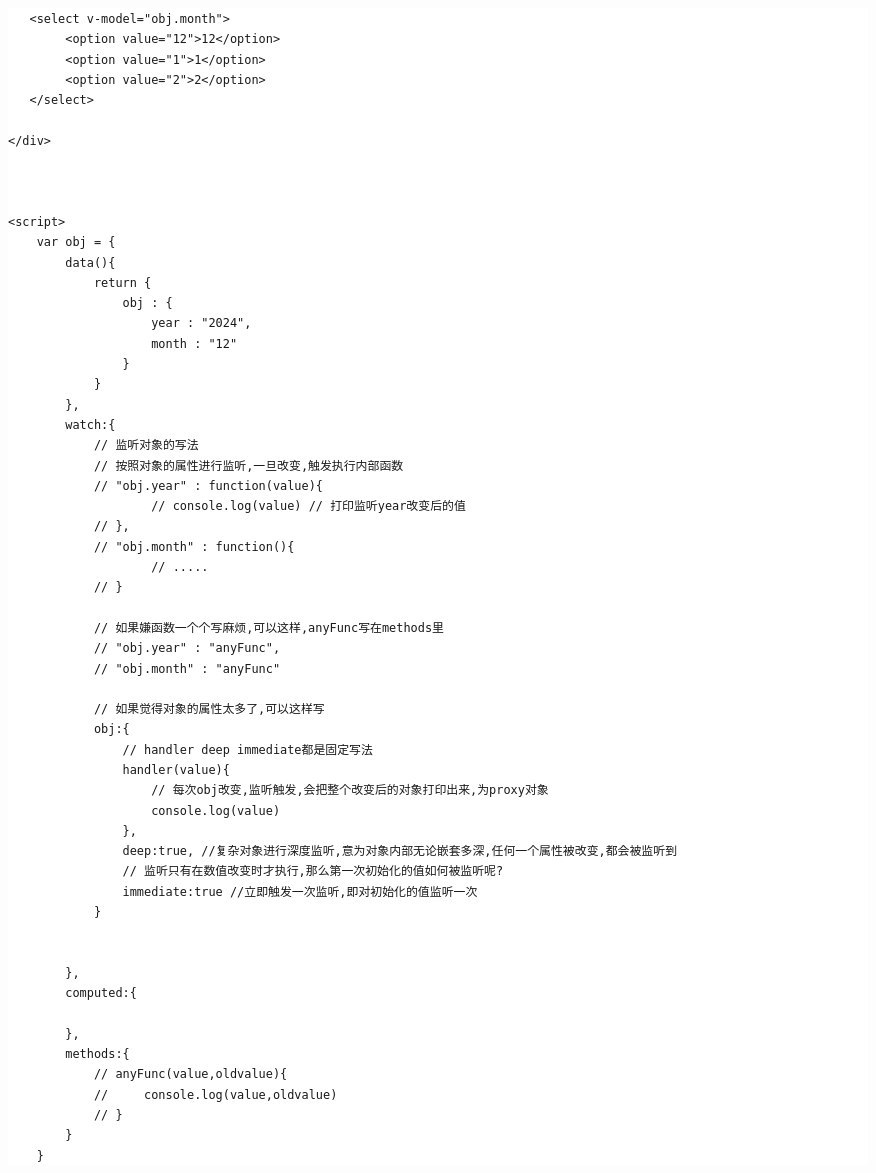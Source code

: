        <select v-model="obj.month">
            <option value="12">12</option>
            <option value="1">1</option>
            <option value="2">2</option>
       </select>

    </div>

    

    <script>
        var obj = {
            data(){
                return {
                    obj : {
                        year : "2024",
                        month : "12"
                    }
                }
            },
            watch:{
                // 监听对象的写法
                // 按照对象的属性进行监听,一旦改变,触发执行内部函数
                // "obj.year" : function(value){
                        // console.log(value) // 打印监听year改变后的值
                // },
                // "obj.month" : function(){
                        // .....
                // }

                // 如果嫌函数一个个写麻烦,可以这样,anyFunc写在methods里
                // "obj.year" : "anyFunc",
                // "obj.month" : "anyFunc"

                // 如果觉得对象的属性太多了,可以这样写
                obj:{
                    // handler deep immediate都是固定写法
                    handler(value){
                        // 每次obj改变,监听触发,会把整个改变后的对象打印出来,为proxy对象
                        console.log(value)
                    },
                    deep:true, //复杂对象进行深度监听,意为对象内部无论嵌套多深,任何一个属性被改变,都会被监听到
                    // 监听只有在数值改变时才执行,那么第一次初始化的值如何被监听呢?
                    immediate:true //立即触发一次监听,即对初始化的值监听一次
                }


            },
            computed:{

            },
            methods:{
                // anyFunc(value,oldvalue){
                //     console.log(value,oldvalue)
                // }
            }
        }
